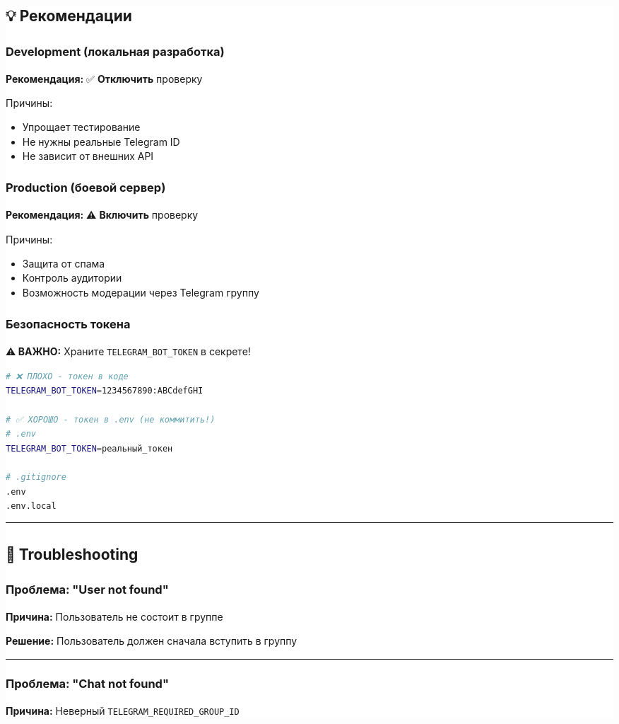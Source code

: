 
## 💡 Рекомендации

### Development (локальная разработка)

**Рекомендация:** ✅ **Отключить** проверку

Причины:
- Упрощает тестирование
- Не нужны реальные Telegram ID
- Не зависит от внешних API

### Production (боевой сервер)

**Рекомендация:** ⚠️ **Включить** проверку

Причины:
- Защита от спама
- Контроль аудитории
- Возможность модерации через Telegram группу

### Безопасность токена

**⚠️ ВАЖНО:** Храните `TELEGRAM_BOT_TOKEN` в секрете!

```bash
# ❌ ПЛОХО - токен в коде
TELEGRAM_BOT_TOKEN=1234567890:ABCdefGHI

# ✅ ХОРОШО - токен в .env (не коммитить!)
# .env
TELEGRAM_BOT_TOKEN=реальный_токен

# .gitignore
.env
.env.local
```

---

## 🐛 Troubleshooting

### Проблема: "User not found"

**Причина:** Пользователь не состоит в группе

**Решение:** Пользователь должен сначала вступить в группу

---

### Проблема: "Chat not found"

**Причина:** Неверный `TELEGRAM_REQUIRED_GROUP_ID`
